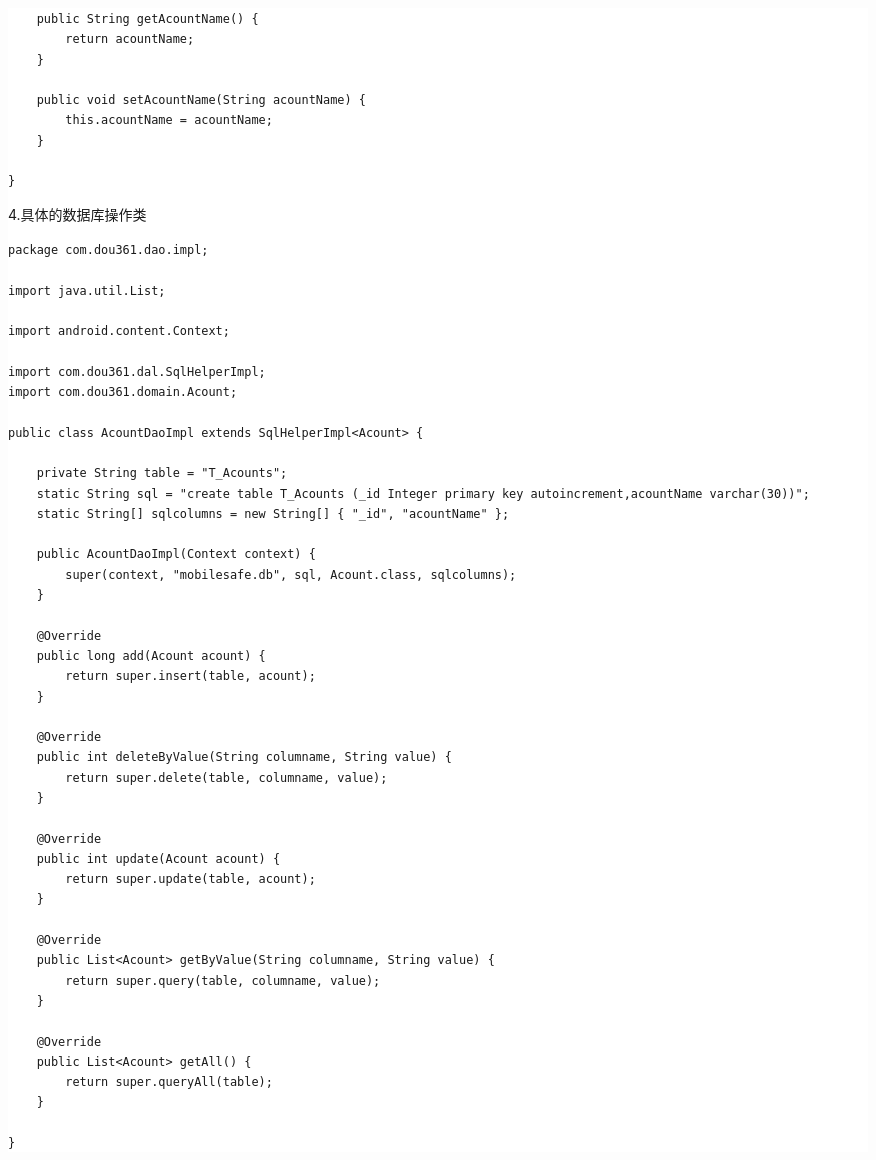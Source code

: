 		public String getAcountName() {
			return acountName;
		}
	
		public void setAcountName(String acountName) {
			this.acountName = acountName;
		}
	
	}

4.具体的数据库操作类

	package com.dou361.dao.impl;
	
	import java.util.List;
	
	import android.content.Context;
	
	import com.dou361.dal.SqlHelperImpl;
	import com.dou361.domain.Acount;
	
	public class AcountDaoImpl extends SqlHelperImpl<Acount> {
	
		private String table = "T_Acounts";
		static String sql = "create table T_Acounts (_id Integer primary key autoincrement,acountName varchar(30))";
		static String[] sqlcolumns = new String[] { "_id", "acountName" };
	
		public AcountDaoImpl(Context context) {
			super(context, "mobilesafe.db", sql, Acount.class, sqlcolumns);
		}
	
		@Override
		public long add(Acount acount) {
			return super.insert(table, acount);
		}
	
		@Override
		public int deleteByValue(String columname, String value) {
			return super.delete(table, columname, value);
		}
	
		@Override
		public int update(Acount acount) {
			return super.update(table, acount);
		}
	
		@Override
		public List<Acount> getByValue(String columname, String value) {
			return super.query(table, columname, value);
		}
	
		@Override
		public List<Acount> getAll() {
			return super.queryAll(table);
		}
	
	}
